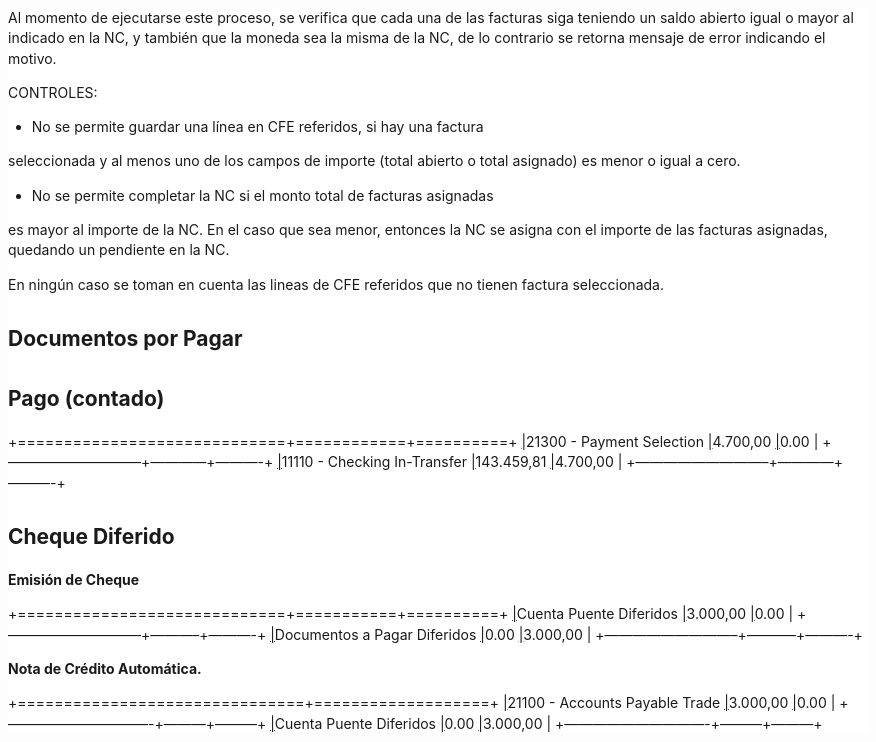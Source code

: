 Al momento de ejecutarse este proceso, se verifica que cada una de las facturas siga teniendo un saldo abierto igual o mayor al indicado en la NC, y también que la moneda sea la misma de la NC, de lo contrario se retorna mensaje de error indicando el motivo.

CONTROLES:

* No se permite guardar una línea en CFE referidos, si hay una factura

seleccionada y al menos uno de los campos de importe (total abierto o total asignado) es menor o igual a cero.

* No se permite completar la NC si el monto total de facturas asignadas

es mayor al importe de la NC. En el caso que sea menor, entonces la NC se asigna con el importe de las facturas asignadas, quedando un pendiente en la NC.

En ningún caso se toman en cuenta las lineas de CFE referidos que no tienen factura seleccionada.

## **Documentos por Pagar**

## **Pago (contado)**

\+=============================+============+==========+ [|](https://docs.solop.io/luy/procedures/open-items/allocations/allocations.html#id1)21300 - Payment Selection [|](https://docs.solop.io/luy/procedures/open-items/allocations/allocations.html#id3)4\.700,00 [|](https://docs.solop.io/luy/procedures/open-items/allocations/allocations.html#id5)0\.00 | +—————————–+————+———-+ [|](https://docs.solop.io/luy/procedures/open-items/allocations/allocations.html#id7)11110 - Checking In-Transfer [|](https://docs.solop.io/luy/procedures/open-items/allocations/allocations.html#id9)143\.459,81 [|](https://docs.solop.io/luy/procedures/open-items/allocations/allocations.html#id11)4\.700,00 | +—————————–+————+———-+

## **Cheque Diferido**

**Emisión de Cheque**

\+=============================+===========+==========+ [|](https://docs.solop.io/luy/procedures/open-items/allocations/allocations.html#id13)Cuenta Puente Diferidos [|](https://docs.solop.io/luy/procedures/open-items/allocations/allocations.html#id15)3\.000,00 [|](https://docs.solop.io/luy/procedures/open-items/allocations/allocations.html#id17)0\.00 | +—————————–+———–+———-+ [|](https://docs.solop.io/luy/procedures/open-items/allocations/allocations.html#id19)Documentos a Pagar Diferidos [|](https://docs.solop.io/luy/procedures/open-items/allocations/allocations.html#id21)0\.00 [|](https://docs.solop.io/luy/procedures/open-items/allocations/allocations.html#id23)3\.000,00 | +—————————–+———–+———-+

**Nota de Crédito Automática.**

\+===============================+===================+ [|](https://docs.solop.io/luy/procedures/open-items/allocations/allocations.html#id25)21100 - Accounts Payable Trade [|](https://docs.solop.io/luy/procedures/open-items/allocations/allocations.html#id27)3\.000,00 [|](https://docs.solop.io/luy/procedures/open-items/allocations/allocations.html#id29)0\.00 | +——————————-+———+———+ [|](https://docs.solop.io/luy/procedures/open-items/allocations/allocations.html#id31)Cuenta Puente Diferidos [|](https://docs.solop.io/luy/procedures/open-items/allocations/allocations.html#id33)0\.00 [|](https://docs.solop.io/luy/procedures/open-items/allocations/allocations.html#id35)3\.000,00 | +——————————-+———+———+
